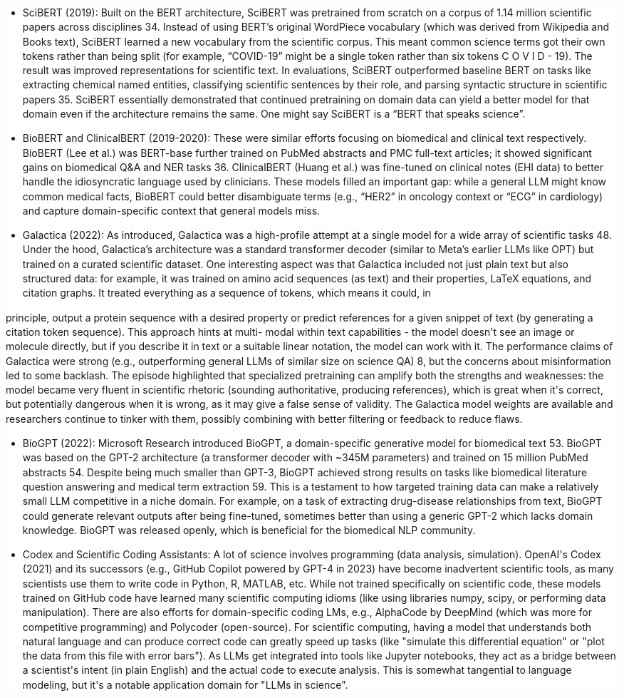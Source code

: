 - SciBERT (2019): Built on the BERT architecture, SciBERT was pretrained from scratch on a corpus of 1.14 million scientific papers across disciplines 34. Instead of using BERT’s original WordPiece vocabulary (which was derived from Wikipedia and Books text), SciBERT learned a new vocabulary from the scientific corpus. This meant common science terms got their own tokens rather than being split (for example, “COVID-19” might be a single token rather than six tokens C O V I D - 19). The result was improved representations for scientific text. In evaluations, SciBERT outperformed baseline BERT on tasks like extracting chemical named entities, classifying scientific sentences by their role, and parsing syntactic structure in scientific papers 35. SciBERT essentially demonstrated that continued pretraining on domain data can yield a better model for that domain even if the architecture remains the same. One might say SciBERT is a “BERT that speaks science”.

- BioBERT and ClinicalBERT (2019-2020): These were similar efforts focusing on biomedical and clinical text respectively. BioBERT (Lee et al.) was BERT-base further trained on PubMed abstracts and PMC full-text articles; it showed significant gains on biomedical Q&A and NER tasks 36. ClinicalBERT (Huang et al.) was fine-tuned on clinical notes (EHI data) to better handle the idiosyncratic language used by clinicians. These models filled an important gap: while a general LLM might know common medical facts, BioBERT could better disambiguate terms (e.g., “HER2” in oncology context or “ECG” in cardiology) and capture domain-specific context that general models miss.

- Galactica (2022): As introduced, Galactica was a high-profile attempt at a single model for a wide array of scientific tasks 48. Under the hood, Galactica’s architecture was a standard transformer decoder (similar to Meta’s earlier LLMs like OPT) but trained on a curated scientific dataset. One interesting aspect was that Galactica included not just plain text but also structured data: for example, it was trained on amino acid sequences (as text) and their properties, LaTeX equations, and citation graphs. It treated everything as a sequence of tokens, which means it could, in

principle, output a protein sequence with a desired property or predict references for a given snippet of text (by generating a citation token sequence). This approach hints at multi- modal within text capabilities - the model doesn't see an image or molecule directly, but if you describe it in text or a suitable linear notation, the model can work with it. The performance claims of Galactica were strong (e.g., outperforming general LLMs of similar size on science QA) 8, but the concerns about misinformation led to some backlash. The episode highlighted that specialized pretraining can amplify both the strengths and weaknesses: the model became very fluent in scientific rhetoric (sounding authoritative, producing references), which is great when it's correct, but potentially dangerous when it is wrong, as it may give a false sense of validity. The Galactica model weights are available and researchers continue to tinker with them, possibly combining with better filtering or feedback to reduce flaws.

- BioGPT (2022): Microsoft Research introduced BioGPT, a domain-specific generative model for biomedical text 53. BioGPT was based on the GPT-2 architecture (a transformer decoder with ~345M parameters) and trained on 15 million PubMed abstracts 54. Despite being much smaller than GPT-3, BioGPT achieved strong results on tasks like biomedical literature question answering and medical term extraction 59. This is a testament to how targeted training data can make a relatively small LLM competitive in a niche domain. For example, on a task of extracting drug-disease relationships from text, BioGPT could generate relevant outputs after being fine-tuned, sometimes better than using a generic GPT-2 which lacks domain knowledge. BioGPT was released openly, which is beneficial for the biomedical NLP community.

- Codex and Scientific Coding Assistants: A lot of science involves programming (data analysis, simulation). OpenAI's Codex (2021) and its successors (e.g., GitHub Copilot powered by GPT-4 in 2023) have become inadvertent scientific tools, as many scientists use them to write code in Python, R, MATLAB, etc. While not trained specifically on scientific code, these models trained on GitHub code have learned many scientific computing idioms (like using libraries numpy, scipy, or performing data manipulation). There are also efforts for domain-specific coding LMs, e.g., AlphaCode by DeepMind (which was more for competitive programming) and Polycoder (open-source). For scientific computing, having a model that understands both natural language and can produce correct code can greatly speed up tasks (like "simulate this differential equation" or "plot the data from this file with error bars"). As LLMs get integrated into tools like Jupyter notebooks, they act as a bridge between a scientist's intent (in plain English) and the actual code to execute analysis. This is somewhat tangential to language modeling, but it's a notable application domain for "LLMs in science".
